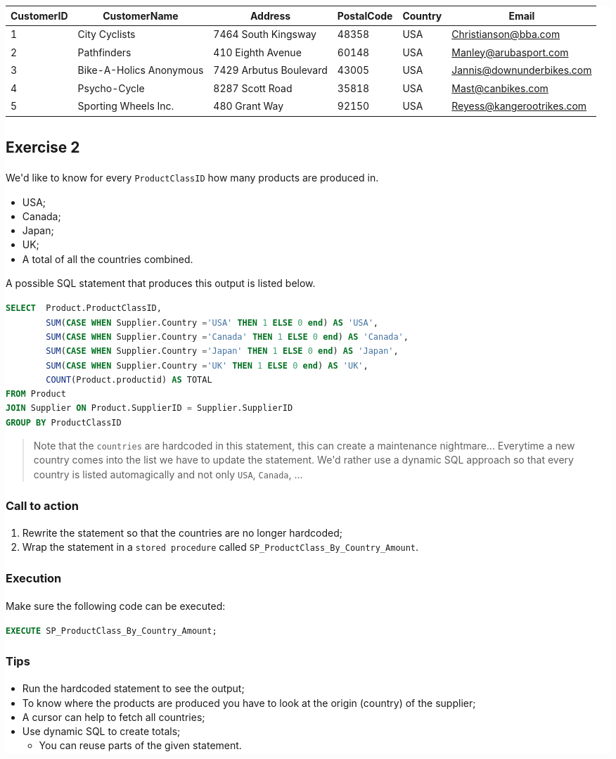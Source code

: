 |CustomerID|CustomerName           |Address               |PostalCode|Country|Email                    |
|----------|-----------------------|----------------------|----------|-------|-------------------------|
|1         |City Cyclists          |7464 South Kingsway   |48358     |USA    |Christianson@bba.com     |
|2         |Pathfinders            |410 Eighth Avenue     |60148     |USA    |Manley@arubasport.com    |
|3         |Bike-A-Holics Anonymous|7429 Arbutus Boulevard|43005     |USA    |Jannis@downunderbikes.com|
|4         |Psycho-Cycle           |8287 Scott Road       |35818     |USA    |Mast@canbikes.com        |
|5         |Sporting Wheels Inc.   |480 Grant Way         |92150     |USA    |Reyess@kangerootrikes.com|


## Exercise 2
We'd like to know for every `ProductClassID` how many products are produced in.
- USA;
- Canada;
- Japan;
- UK;
- A total of all the countries combined.

A possible SQL statement that produces this output is listed below.
```sql
SELECT  Product.ProductClassID,
        SUM(CASE WHEN Supplier.Country ='USA' THEN 1 ELSE 0 end) AS 'USA',
        SUM(CASE WHEN Supplier.Country ='Canada' THEN 1 ELSE 0 end) AS 'Canada',
        SUM(CASE WHEN Supplier.Country ='Japan' THEN 1 ELSE 0 end) AS 'Japan',
        SUM(CASE WHEN Supplier.Country ='UK' THEN 1 ELSE 0 end) AS 'UK',
        COUNT(Product.productid) AS TOTAL
FROM Product 
JOIN Supplier ON Product.SupplierID = Supplier.SupplierID
GROUP BY ProductClassID
```
> Note that the `countries` are hardcoded in this statement, this can create a maintenance nightmare... Everytime a new country comes into the list we have to update the statement. We'd rather use a dynamic SQL approach so that every country is listed automagically and not only `USA`, `Canada`, ...


### Call to action
1. Rewrite the statement so that the countries are no longer hardcoded;
2. Wrap the statement in a `stored procedure` called `SP_ProductClass_By_Country_Amount`.

### Execution
Make sure the following code can be executed:

```sql
EXECUTE SP_ProductClass_By_Country_Amount;
```

### Tips
- Run the hardcoded statement to see the output;
- To know where the products are produced you have to look at the origin (country) of the supplier;
- A cursor can help to fetch all countries;
- Use dynamic SQL to create totals;
    - You can reuse parts of the given statement.
